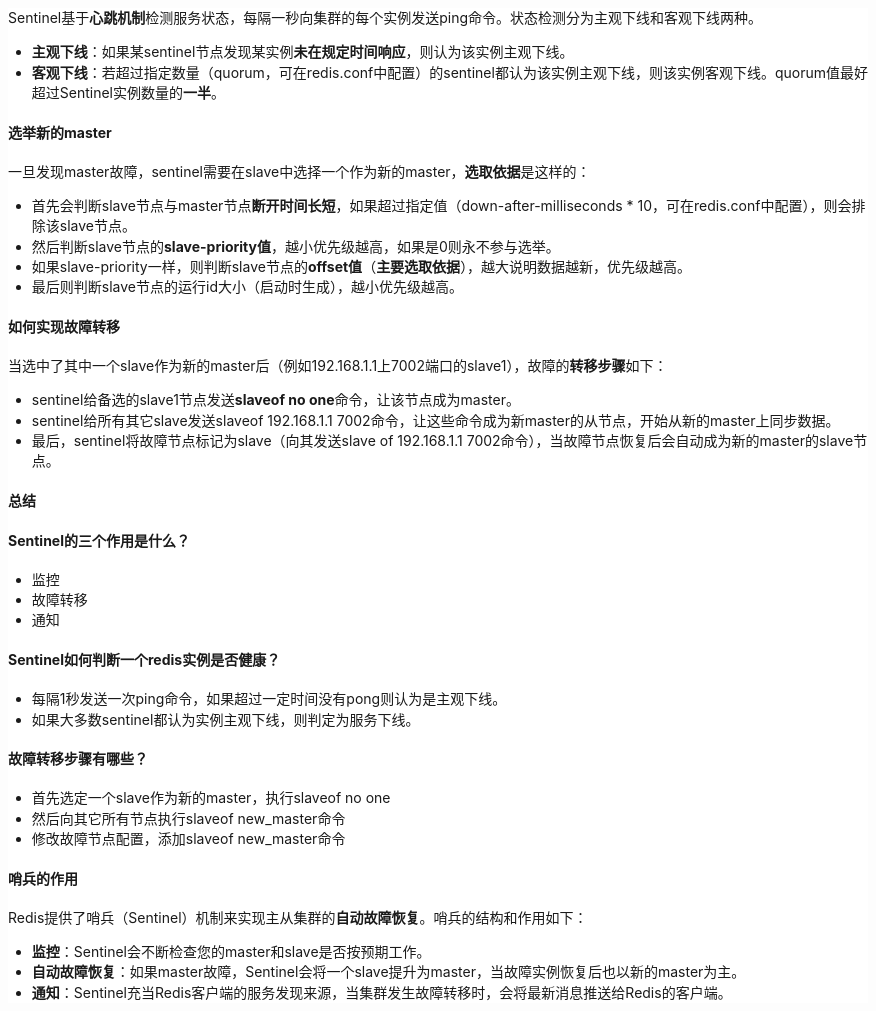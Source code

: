 Sentinel基于**心跳机制**检测服务状态，每隔一秒向集群的每个实例发送ping命令。状态检测分为主观下线和客观下线两种。

- **主观下线**：如果某sentinel节点发现某实例**未在规定时间响应**，则认为该实例主观下线。
- **客观下线**：若超过指定数量（quorum，可在redis.conf中配置）的sentinel都认为该实例主观下线，则该实例客观下线。quorum值最好超过Sentinel实例数量的**一半**。



#### 选举新的master

一旦发现master故障，sentinel需要在slave中选择一个作为新的master，**选取依据**是这样的：

- 首先会判断slave节点与master节点**断开时间长短**，如果超过指定值（down-after-milliseconds * 10，可在redis.conf中配置），则会排除该slave节点。
- 然后判断slave节点的**slave-priority值**，越小优先级越高，如果是0则永不参与选举。
- 如果slave-priority一样，则判断slave节点的**offset值**（**主要选取依据**），越大说明数据越新，优先级越高。
- 最后则判断slave节点的运行id大小（启动时生成），越小优先级越高。



#### 如何实现故障转移

当选中了其中一个slave作为新的master后（例如192.168.1.1上7002端口的slave1），故障的**转移步骤**如下：

- sentinel给备选的slave1节点发送**slaveof no one**命令，让该节点成为master。
- sentinel给所有其它slave发送slaveof 192.168.1.1 7002命令，让这些命令成为新master的从节点，开始从新的master上同步数据。
- 最后，sentinel将故障节点标记为slave（向其发送slave of 192.168.1.1 7002命令），当故障节点恢复后会自动成为新的master的slave节点。



#### 总结

#### Sentinel的三个作用是什么？

- 监控
- 故障转移
- 通知



#### Sentinel如何判断一个redis实例是否健康？

- 每隔1秒发送一次ping命令，如果超过一定时间没有pong则认为是主观下线。
- 如果大多数sentinel都认为实例主观下线，则判定为服务下线。



#### 故障转移步骤有哪些？

- 首先选定一个slave作为新的master，执行slaveof no one
- 然后向其它所有节点执行slaveof new_master命令
- 修改故障节点配置，添加slaveof new_master命令

#### 哨兵的作用

Redis提供了哨兵（Sentinel）机制来实现主从集群的**自动故障恢复**。哨兵的结构和作用如下：

- **监控**：Sentinel会不断检查您的master和slave是否按预期工作。
- **自动故障恢复**：如果master故障，Sentinel会将一个slave提升为master，当故障实例恢复后也以新的master为主。
- **通知**：Sentinel充当Redis客户端的服务发现来源，当集群发生故障转移时，会将最新消息推送给Redis的客户端。
